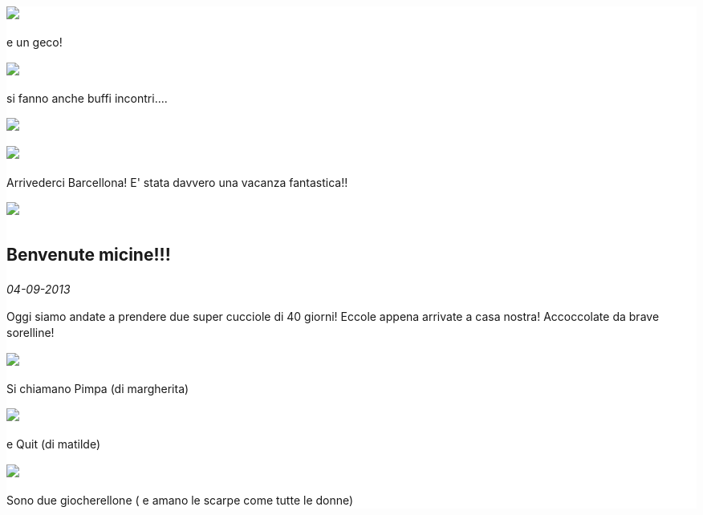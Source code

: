 
   ![](img/uploads_2013_10_park_guell.jpg)
  
  
  
   e un geco!
  
 

   ![](img/uploads_2013_10_mati_geco.jpg)
  
  
  
   si fanno anche buffi incontri....
  
 

   ![](img/uploads_2013_10_alieno.jpg)
  
  
 

   ![](img/uploads_2013_10_park_guell3.jpg)
  
  
  
   Arrivederci Barcellona! E' stata davvero una vacanza fantastica!!
  
 

   ![](img/uploads_2013_10_bimbe.jpg)
  
  
 

## Benvenute micine!!!
*04-09-2013*

 
  
   Oggi siamo andate a prendere due super cucciole di 40 giorni! Eccole appena arrivate a casa nostra! Accoccolate da brave sorelline!
  
 

   ![](img/uploads_2013_09_primo_giorno.jpg)
  
  
  
   Si chiamano Pimpa (di margherita)
  
 

   ![](img/uploads_2013_09_marghe_pimpa.jpg)
  
  
  
   e Quit (di matilde)
  
 

   ![](img/uploads_2013_09_quit_mati.jpg)
  
  
  
   Sono due giocherellone ( e amano le scarpe come tutte le donne)
  